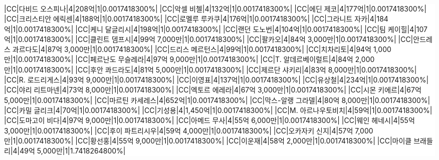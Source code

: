 |CC|다비드 오스피나|4|208억|1|0.0017418300%|
|CC|악셀 비첼|4|132억|1|0.0017418300%|
|CC|에딘 제코|4|177억|1|0.0017418300%|
|CC|크리스티안 에릭센|4|188억|1|0.0017418300%|
|CC|로멜루 루카쿠|4|176억|1|0.0017418300%|
|CC|그라니트 자카|4|184억|1|0.0017418300%|
|CC|케니 달글리시|4|198억|1|0.0017418300%|
|CC|랜던 도노번|4|104억|1|0.0017418300%|
|CC|팀 케이힐|4|107억|1|0.0017418300%|
|CC|클린트 뎀프시|4|99억 7,000만|1|0.0017418300%|
|CC|팔카오|4|84억 3,000만|1|0.0017418300%|
|CC|안드레스 과르다도|4|87억 3,000만|1|0.0017418300%|
|CC|드리스 메르턴스|4|99억|1|0.0017418300%|
|CC|치차리토|4|94억 1,000만|1|0.0017418300%|
|CC|페르난도 무슬레라|4|97억 9,000만|1|0.0017418300%|
|CC|T. 알데르베이럴트|4|84억 2,000만|1|0.0017418300%|
|CC|후안 콰드라도|4|81억 5,000만|1|0.0017418300%|
|CC|제르단 샤키리|4|83억 8,000만|1|0.0017418300%|
|CC|R. 로드리게스|4|93억 9,000만|1|0.0017418300%|
|CC|이영표|4|137억|1|0.0017418300%|
|CC|유상철|4|234억|1|0.0017418300%|
|CC|야리 리트마넨|4|73억 8,000만|1|0.0017418300%|
|CC|엑토르 에레라|4|67억 3,000만|1|0.0017418300%|
|CC|시몬 키에르|4|67억 5,000만|1|0.0017418300%|
|CC|마르틴 카세레스|4|652억|1|0.0017418300%|
|CC|막스-알랭 그라델|4|80억 8,000만|1|0.0017418300%|
|CC|카밀 글리크|4|70억|1|0.0017418300%|
|CC|기성용|4|1,450억|1|0.0017418300%|
|CC|M. 아르나우토비치|4|59억|1|0.0017418300%|
|CC|도마고이 비다|4|97억 9,000만|1|0.0017418300%|
|CC|아메드 무사|4|55억 6,000만|1|0.0017418300%|
|CC|웨인 헤네시|4|55억 3,000만|1|0.0017418300%|
|CC|후이 파트리시우|4|59억 4,000만|1|0.0017418300%|
|CC|오카자키 신지|4|57억 7,000만|1|0.0017418300%|
|CC|황선홍|4|55억 9,000만|1|0.0017418300%|
|CC|이운재|4|58억 2,000만|1|0.0017418300%|
|CC|마이클 브래들리|4|49억 5,000만|1|1.7418264800%|